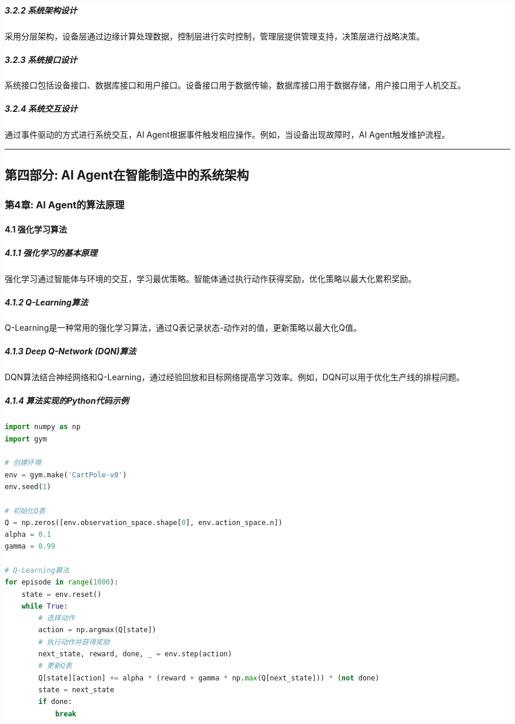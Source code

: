 ##### 3.2.2 系统架构设计
采用分层架构，设备层通过边缘计算处理数据，控制层进行实时控制，管理层提供管理支持，决策层进行战略决策。

##### 3.2.3 系统接口设计
系统接口包括设备接口、数据库接口和用户接口。设备接口用于数据传输，数据库接口用于数据存储，用户接口用于人机交互。

##### 3.2.4 系统交互设计
通过事件驱动的方式进行系统交互，AI Agent根据事件触发相应操作。例如，当设备出现故障时，AI Agent触发维护流程。

---

## 第四部分: AI Agent在智能制造中的系统架构

### 第4章: AI Agent的算法原理

#### 4.1 强化学习算法
##### 4.1.1 强化学习的基本原理
强化学习通过智能体与环境的交互，学习最优策略。智能体通过执行动作获得奖励，优化策略以最大化累积奖励。

##### 4.1.2 Q-Learning算法
Q-Learning是一种常用的强化学习算法，通过Q表记录状态-动作对的值，更新策略以最大化Q值。

##### 4.1.3 Deep Q-Network (DQN)算法
DQN算法结合神经网络和Q-Learning，通过经验回放和目标网络提高学习效率。例如，DQN可以用于优化生产线的排程问题。

##### 4.1.4 算法实现的Python代码示例
```python
import numpy as np
import gym

# 创建环境
env = gym.make('CartPole-v0')
env.seed(1)

# 初始化Q表
Q = np.zeros([env.observation_space.shape[0], env.action_space.n])
alpha = 0.1
gamma = 0.99

# Q-Learning算法
for episode in range(1000):
    state = env.reset()
    while True:
        # 选择动作
        action = np.argmax(Q[state])
        # 执行动作并获得奖励
        next_state, reward, done, _ = env.step(action)
        # 更新Q表
        Q[state][action] += alpha * (reward + gamma * np.max(Q[next_state])) * (not done)
        state = next_state
        if done:
            break
```
